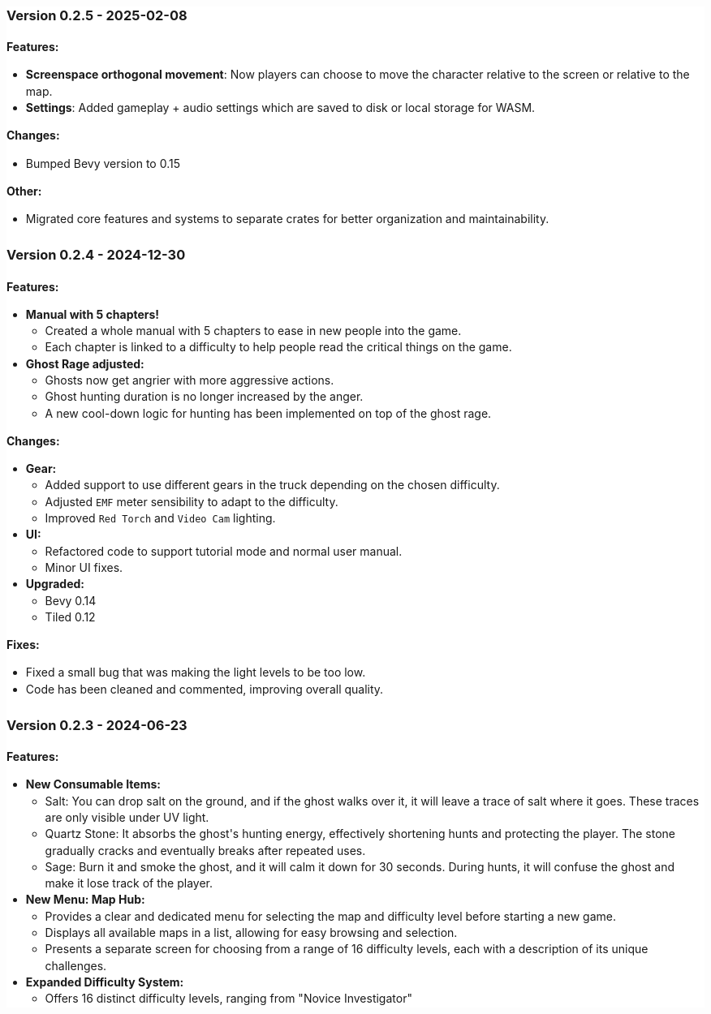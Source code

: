 
### Version 0.2.5 - 2025-02-08

**Features:**

*   **Screenspace orthogonal movement**: Now players can choose to move the
    character relative to the screen or relative to the map.
*   **Settings**: Added gameplay + audio settings which are saved to disk or
    local storage for WASM.

**Changes:**

*   Bumped Bevy version to 0.15

**Other:**

*   Migrated core features and systems to separate crates for better organization and maintainability.

### Version 0.2.4 - 2024-12-30

**Features:**

* **Manual with 5 chapters!**
  * Created a whole manual with 5 chapters to ease in new people into the game.
  * Each chapter is linked to a difficulty to help people read the critical things on the game.
* **Ghost Rage adjusted:**
    * Ghosts now get angrier with more aggressive actions.
    * Ghost hunting duration is no longer increased by the anger.
    * A new cool-down logic for hunting has been implemented on top of the ghost rage.

**Changes:**

* **Gear:**
  * Added support to use different gears in the truck depending on the chosen difficulty.
  * Adjusted `EMF` meter sensibility to adapt to the difficulty.
  * Improved `Red Torch` and `Video Cam` lighting.
* **UI:**
  * Refactored code to support tutorial mode and normal user manual.
  * Minor UI fixes.
* **Upgraded:**
  * Bevy 0.14
  * Tiled 0.12

**Fixes:**
* Fixed a small bug that was making the light levels to be too low.
* Code has been cleaned and commented, improving overall quality.

### Version 0.2.3 - 2024-06-23

**Features:**

* **New Consumable Items:**
    * Salt: You can drop salt on the ground, and if the ghost walks over it,
      it will leave a trace of salt where it goes. These traces are only visible
      under UV light.
    * Quartz Stone: It absorbs the ghost's hunting energy, effectively shortening
      hunts and protecting the player. The stone gradually cracks and eventually
      breaks after repeated uses.
    * Sage: Burn it and smoke the ghost, and it will calm it down for 30 seconds.
      During hunts, it will confuse the ghost and make it lose track of the player.
* **New Menu: Map Hub:**
    * Provides a clear and dedicated menu for selecting the map and difficulty
      level before starting a new game.
    * Displays all available maps in a list, allowing for easy browsing and selection.
    * Presents a separate screen for choosing from a range of 16 difficulty levels,
      each with a description of its unique challenges.
* **Expanded Difficulty System:**
    * Offers 16 distinct difficulty levels, ranging from "Novice Investigator"